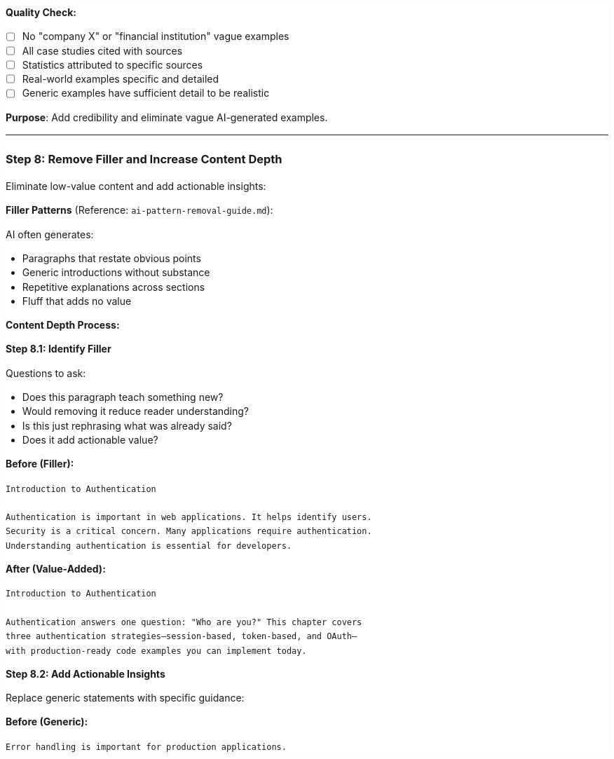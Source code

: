 **Quality Check:**
- [ ] No "company X" or "financial institution" vague examples
- [ ] All case studies cited with sources
- [ ] Statistics attributed to specific sources
- [ ] Real-world examples specific and detailed
- [ ] Generic examples have sufficient detail to be realistic

**Purpose**: Add credibility and eliminate vague AI-generated examples.

---

### Step 8: Remove Filler and Increase Content Depth

Eliminate low-value content and add actionable insights:

**Filler Patterns** (Reference: `ai-pattern-removal-guide.md`):

AI often generates:
- Paragraphs that restate obvious points
- Generic introductions without substance
- Repetitive explanations across sections
- Fluff that adds no value

**Content Depth Process:**

**Step 8.1: Identify Filler**

Questions to ask:
- Does this paragraph teach something new?
- Would removing it reduce reader understanding?
- Is this just rephrasing what was already said?
- Does it add actionable value?

**Before (Filler):**
```markdown
Introduction to Authentication

Authentication is important in web applications. It helps identify users.
Security is a critical concern. Many applications require authentication.
Understanding authentication is essential for developers.
```

**After (Value-Added):**
```markdown
Introduction to Authentication

Authentication answers one question: "Who are you?" This chapter covers
three authentication strategies—session-based, token-based, and OAuth—
with production-ready code examples you can implement today.
```

**Step 8.2: Add Actionable Insights**

Replace generic statements with specific guidance:

**Before (Generic):**
```markdown
Error handling is important for production applications.
```
